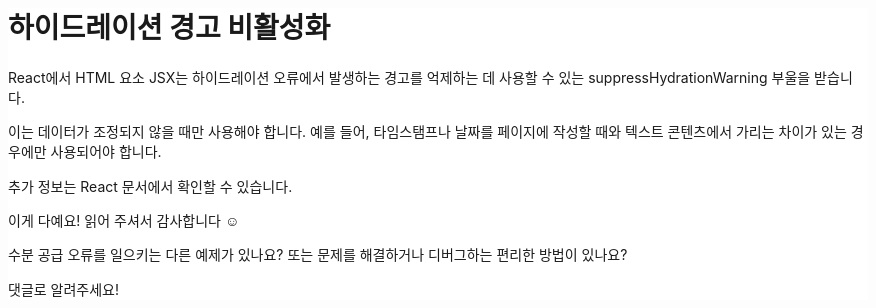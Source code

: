 
# 하이드레이션 경고 비활성화

React에서 HTML 요소 JSX는 하이드레이션 오류에서 발생하는 경고를 억제하는 데 사용할 수 있는 suppressHydrationWarning 부울을 받습니다.

이는 데이터가 조정되지 않을 때만 사용해야 합니다. 예를 들어, 타임스탬프나 날짜를 페이지에 작성할 때와 텍스트 콘텐츠에서 가리는 차이가 있는 경우에만 사용되어야 합니다.

추가 정보는 React 문서에서 확인할 수 있습니다.



이게 다예요! 읽어 주셔서 감사합니다 ☺️

수분 공급 오류를 일으키는 다른 예제가 있나요? 또는 문제를 해결하거나 디버그하는 편리한 방법이 있나요?

댓글로 알려주세요!